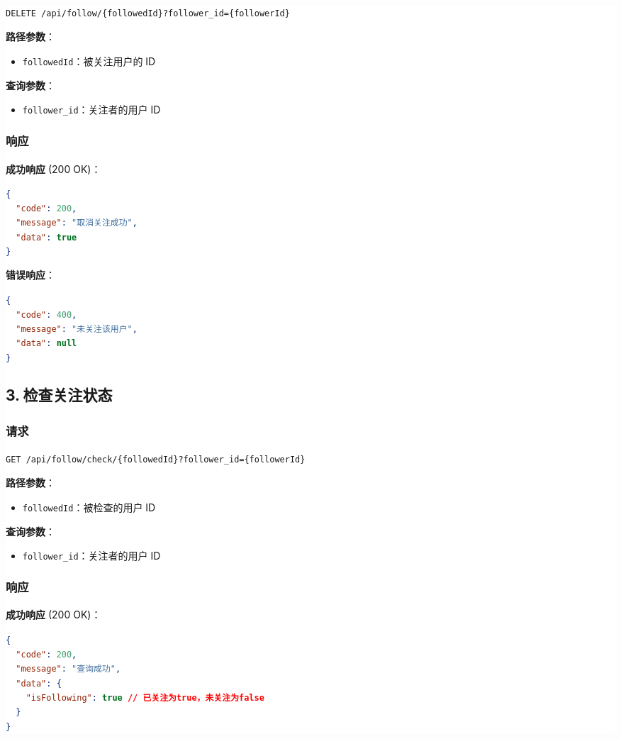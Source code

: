 ```
DELETE /api/follow/{followedId}?follower_id={followerId}
```

**路径参数**：

- `followedId`：被关注用户的 ID

**查询参数**：

- `follower_id`：关注者的用户 ID

### 响应

**成功响应** (200 OK)：

```json
{
  "code": 200,
  "message": "取消关注成功",
  "data": true
}
```

**错误响应**：

```json
{
  "code": 400,
  "message": "未关注该用户",
  "data": null
}
```

## 3. 检查关注状态

### 请求

```
GET /api/follow/check/{followedId}?follower_id={followerId}
```

**路径参数**：

- `followedId`：被检查的用户 ID

**查询参数**：

- `follower_id`：关注者的用户 ID

### 响应

**成功响应** (200 OK)：

```json
{
  "code": 200,
  "message": "查询成功",
  "data": {
    "isFollowing": true // 已关注为true，未关注为false
  }
}
```
